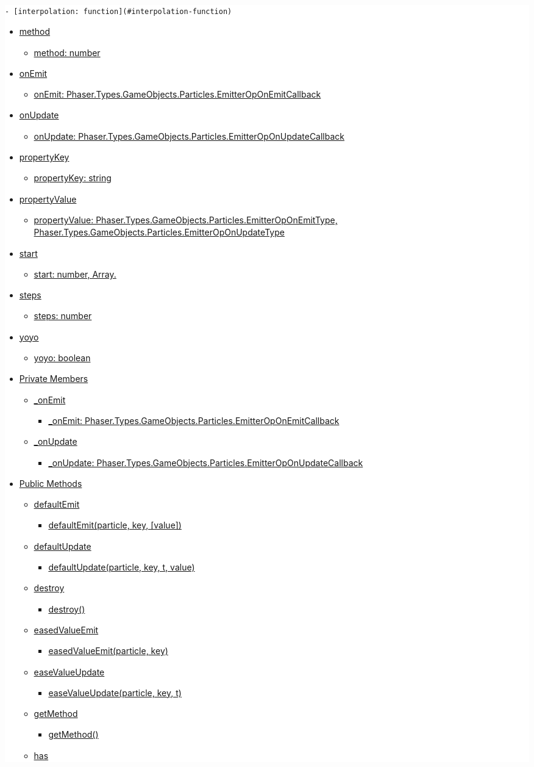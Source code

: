     - [interpolation: function](#interpolation-function)
  + [method](#method)

    - [method: number](#method-number)
  + [onEmit](#onemit)

    - [onEmit: Phaser.Types.GameObjects.Particles.EmitterOpOnEmitCallback](#onemit-phasertypesgameobjectsparticlesemitteroponemitcallback)
  + [onUpdate](#onupdate)

    - [onUpdate: Phaser.Types.GameObjects.Particles.EmitterOpOnUpdateCallback](#onupdate-phasertypesgameobjectsparticlesemitteroponupdatecallback)
  + [propertyKey](#propertykey)

    - [propertyKey: string](#propertykey-string)
  + [propertyValue](#propertyvalue)

    - [propertyValue: Phaser.Types.GameObjects.Particles.EmitterOpOnEmitType, Phaser.Types.GameObjects.Particles.EmitterOpOnUpdateType](#propertyvalue-phasertypesgameobjectsparticlesemitteroponemittype-phasertypesgameobjectsparticlesemitteroponupdatetype)
  + [start](#start)

    - [start: number, Array.<number>](#start-number-arraynumber)
  + [steps](#steps)

    - [steps: number](#steps-number)
  + [yoyo](#yoyo)

    - [yoyo: boolean](#yoyo-boolean)
* [Private Members](#private-members)

  + [\_onEmit](#_onemit)

    - [\_onEmit: Phaser.Types.GameObjects.Particles.EmitterOpOnEmitCallback](#_onemit-phasertypesgameobjectsparticlesemitteroponemitcallback)
  + [\_onUpdate](#_onupdate)

    - [\_onUpdate: Phaser.Types.GameObjects.Particles.EmitterOpOnUpdateCallback](#_onupdate-phasertypesgameobjectsparticlesemitteroponupdatecallback)
* [Public Methods](#public-methods)

  + [defaultEmit](#defaultemit)

    - [<instance> defaultEmit(particle, key, [value])](#instance-defaultemitparticle-key-value)
  + [defaultUpdate](#defaultupdate)

    - [<instance> defaultUpdate(particle, key, t, value)](#instance-defaultupdateparticle-key-t-value)
  + [destroy](#destroy)

    - [<instance> destroy()](#instance-destroy)
  + [easedValueEmit](#easedvalueemit)

    - [<instance> easedValueEmit(particle, key)](#instance-easedvalueemitparticle-key)
  + [easeValueUpdate](#easevalueupdate)

    - [<instance> easeValueUpdate(particle, key, t)](#instance-easevalueupdateparticle-key-t)
  + [getMethod](#getmethod)

    - [<instance> getMethod()](#instance-getmethod)
  + [has](#has)
